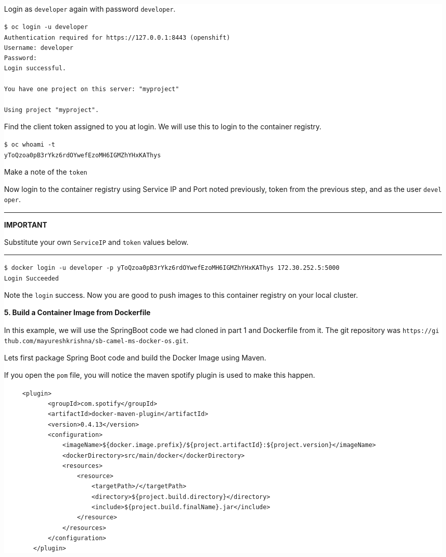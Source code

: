 Login as `developer` again with password `developer`.

```
$ oc login -u developer
Authentication required for https://127.0.0.1:8443 (openshift)
Username: developer
Password: 
Login successful.

You have one project on this server: "myproject"

Using project "myproject".

```

Find the client token assigned to you at login. We will use this to login to the container registry.

```
$ oc whoami -t
yToQzoa0pB3rYkz6rdOYwefEzoMH6IGMZhYHxKAThys
```
Make a note of the `token`

Now login to the container registry using Service IP and Port noted previously, token from the previous step, and as the user `developer`.

------------
**IMPORTANT**

Substitute your own `ServiceIP` and `token` values below.

----------

```
$ docker login -u developer -p yToQzoa0pB3rYkz6rdOYwefEzoMH6IGMZhYHxKAThys 172.30.252.5:5000
Login Succeeded
```
Note the `login` success. Now you are good to push images to this container registry on your local cluster.


**5. Build a Container Image from Dockerfile**

In this example, we will use the SpringBoot code we had cloned in part 1 and Dockerfile from it. The git repository was `https://github.com/mayureshkrishna/sb-camel-ms-docker-os.git`.

Lets first package Spring Boot code and build the Docker Image using Maven.

If you open the `pom` file, you will notice the maven spotify plugin is used to make this happen.

```
     <plugin>
            <groupId>com.spotify</groupId>
            <artifactId>docker-maven-plugin</artifactId>
            <version>0.4.13</version>
            <configuration>
                <imageName>${docker.image.prefix}/${project.artifactId}:${project.version}</imageName>
                <dockerDirectory>src/main/docker</dockerDirectory>
                <resources>
                    <resource>
                        <targetPath>/</targetPath>
                        <directory>${project.build.directory}</directory>
                        <include>${project.build.finalName}.jar</include>
                    </resource>
                </resources>
            </configuration>
        </plugin>
```
